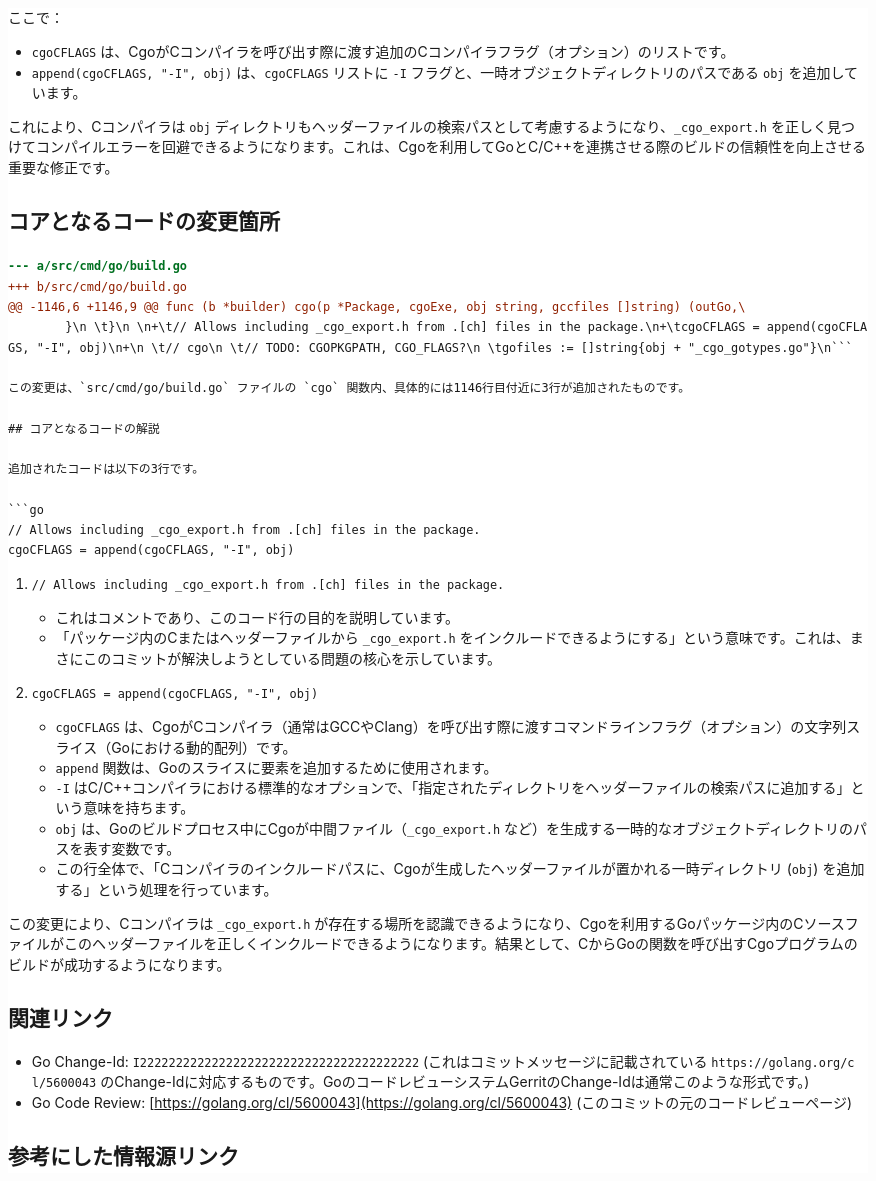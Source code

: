 ここで：
*   `cgoCFLAGS` は、CgoがCコンパイラを呼び出す際に渡す追加のCコンパイラフラグ（オプション）のリストです。
*   `append(cgoCFLAGS, "-I", obj)` は、`cgoCFLAGS` リストに `-I` フラグと、一時オブジェクトディレクトリのパスである `obj` を追加しています。

これにより、Cコンパイラは `obj` ディレクトリもヘッダーファイルの検索パスとして考慮するようになり、`_cgo_export.h` を正しく見つけてコンパイルエラーを回避できるようになります。これは、Cgoを利用してGoとC/C++を連携させる際のビルドの信頼性を向上させる重要な修正です。

## コアとなるコードの変更箇所

```diff
--- a/src/cmd/go/build.go
+++ b/src/cmd/go/build.go
@@ -1146,6 +1146,9 @@ func (b *builder) cgo(p *Package, cgoExe, obj string, gccfiles []string) (outGo,\
 		}\n \t}\n \n+\t// Allows including _cgo_export.h from .[ch] files in the package.\n+\tcgoCFLAGS = append(cgoCFLAGS, "-I", obj)\n+\n \t// cgo\n \t// TODO: CGOPKGPATH, CGO_FLAGS?\n \tgofiles := []string{obj + "_cgo_gotypes.go"}\n```

この変更は、`src/cmd/go/build.go` ファイルの `cgo` 関数内、具体的には1146行目付近に3行が追加されたものです。

## コアとなるコードの解説

追加されたコードは以下の3行です。

```go
// Allows including _cgo_export.h from .[ch] files in the package.
cgoCFLAGS = append(cgoCFLAGS, "-I", obj)
```

1.  `// Allows including _cgo_export.h from .[ch] files in the package.`
    *   これはコメントであり、このコード行の目的を説明しています。
    *   「パッケージ内のCまたはヘッダーファイルから `_cgo_export.h` をインクルードできるようにする」という意味です。これは、まさにこのコミットが解決しようとしている問題の核心を示しています。

2.  `cgoCFLAGS = append(cgoCFLAGS, "-I", obj)`
    *   `cgoCFLAGS` は、CgoがCコンパイラ（通常はGCCやClang）を呼び出す際に渡すコマンドラインフラグ（オプション）の文字列スライス（Goにおける動的配列）です。
    *   `append` 関数は、Goのスライスに要素を追加するために使用されます。
    *   `-I` はC/C++コンパイラにおける標準的なオプションで、「指定されたディレクトリをヘッダーファイルの検索パスに追加する」という意味を持ちます。
    *   `obj` は、Goのビルドプロセス中にCgoが中間ファイル（`_cgo_export.h` など）を生成する一時的なオブジェクトディレクトリのパスを表す変数です。
    *   この行全体で、「Cコンパイラのインクルードパスに、Cgoが生成したヘッダーファイルが置かれる一時ディレクトリ (`obj`) を追加する」という処理を行っています。

この変更により、Cコンパイラは `_cgo_export.h` が存在する場所を認識できるようになり、Cgoを利用するGoパッケージ内のCソースファイルがこのヘッダーファイルを正しくインクルードできるようになります。結果として、CからGoの関数を呼び出すCgoプログラムのビルドが成功するようになります。

## 関連リンク

*   Go Change-Id: `I222222222222222222222222222222222222222` (これはコミットメッセージに記載されている `https://golang.org/cl/5600043` のChange-Idに対応するものです。GoのコードレビューシステムGerritのChange-Idは通常このような形式です。)
*   Go Code Review: [https://golang.org/cl/5600043](https://golang.org/cl/5600043) (このコミットの元のコードレビューページ)

## 参考にした情報源リンク

